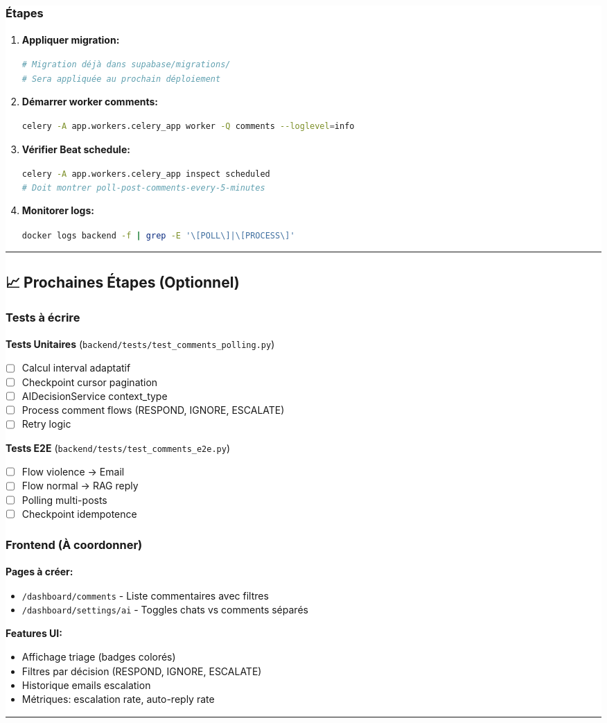 ### Étapes

1. **Appliquer migration:**
   ```bash
   # Migration déjà dans supabase/migrations/
   # Sera appliquée au prochain déploiement
   ```

2. **Démarrer worker comments:**
   ```bash
   celery -A app.workers.celery_app worker -Q comments --loglevel=info
   ```

3. **Vérifier Beat schedule:**
   ```bash
   celery -A app.workers.celery_app inspect scheduled
   # Doit montrer poll-post-comments-every-5-minutes
   ```

4. **Monitorer logs:**
   ```bash
   docker logs backend -f | grep -E '\[POLL\]|\[PROCESS\]'
   ```

---

## 📈 Prochaines Étapes (Optionnel)

### Tests à écrire

**Tests Unitaires** (`backend/tests/test_comments_polling.py`)
- [ ] Calcul interval adaptatif
- [ ] Checkpoint cursor pagination
- [ ] AIDecisionService context_type
- [ ] Process comment flows (RESPOND, IGNORE, ESCALATE)
- [ ] Retry logic

**Tests E2E** (`backend/tests/test_comments_e2e.py`)
- [ ] Flow violence → Email
- [ ] Flow normal → RAG reply
- [ ] Polling multi-posts
- [ ] Checkpoint idempotence

### Frontend (À coordonner)

**Pages à créer:**
- `/dashboard/comments` - Liste commentaires avec filtres
- `/dashboard/settings/ai` - Toggles chats vs comments séparés

**Features UI:**
- Affichage triage (badges colorés)
- Filtres par décision (RESPOND, IGNORE, ESCALATE)
- Historique emails escalation
- Métriques: escalation rate, auto-reply rate

---